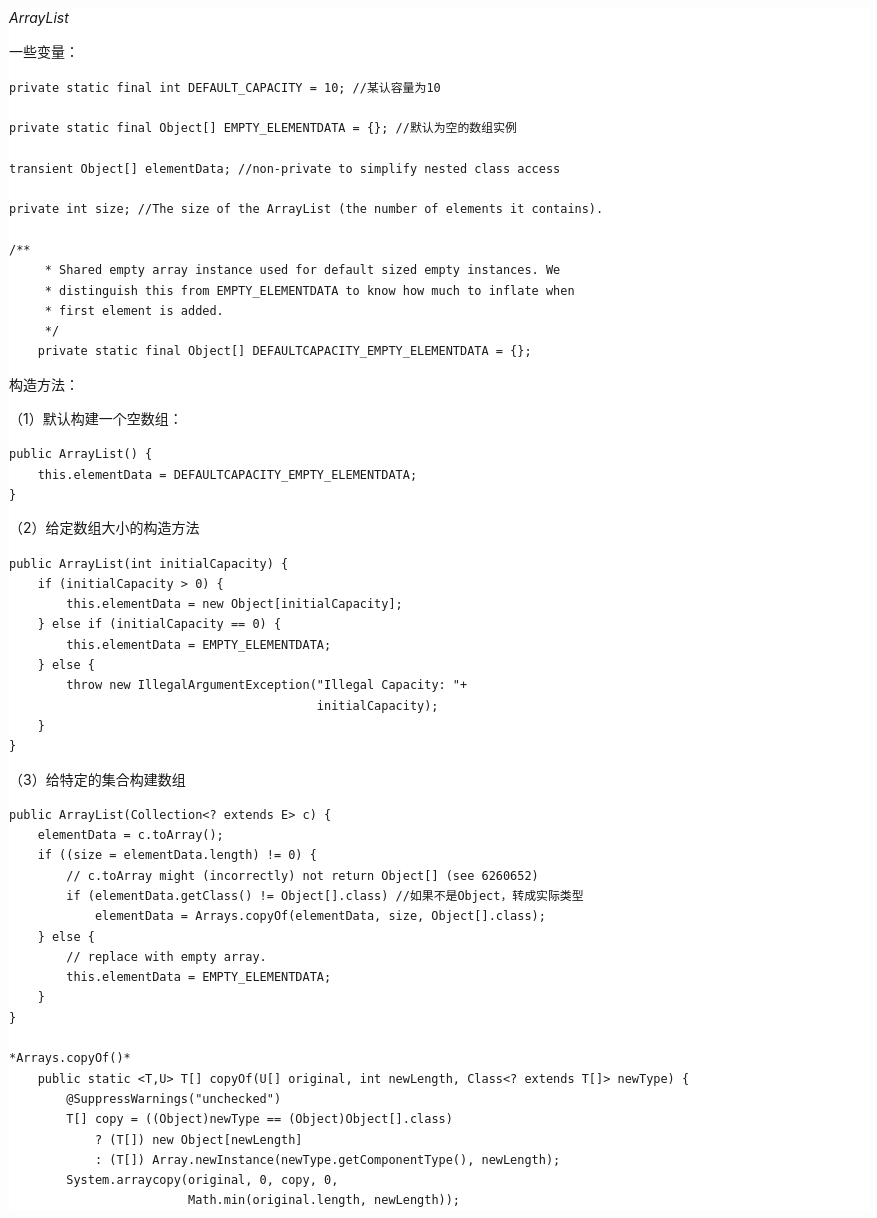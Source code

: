 *ArrayList*

一些变量：

```
private static final int DEFAULT_CAPACITY = 10; //某认容量为10

private static final Object[] EMPTY_ELEMENTDATA = {}; //默认为空的数组实例

transient Object[] elementData; //non-private to simplify nested class access

private int size; //The size of the ArrayList (the number of elements it contains).

/**
     * Shared empty array instance used for default sized empty instances. We
     * distinguish this from EMPTY_ELEMENTDATA to know how much to inflate when
     * first element is added.
     */
    private static final Object[] DEFAULTCAPACITY_EMPTY_ELEMENTDATA = {};
```

构造方法：

（1）默认构建一个空数组：

```
public ArrayList() {
    this.elementData = DEFAULTCAPACITY_EMPTY_ELEMENTDATA;
}
```

（2）给定数组大小的构造方法

```
public ArrayList(int initialCapacity) {
    if (initialCapacity > 0) {
        this.elementData = new Object[initialCapacity];
    } else if (initialCapacity == 0) {
        this.elementData = EMPTY_ELEMENTDATA;
    } else {
        throw new IllegalArgumentException("Illegal Capacity: "+
                                           initialCapacity);
    }
}
```

（3）给特定的集合构建数组

```
public ArrayList(Collection<? extends E> c) {
    elementData = c.toArray();
    if ((size = elementData.length) != 0) {
        // c.toArray might (incorrectly) not return Object[] (see 6260652)
        if (elementData.getClass() != Object[].class) //如果不是Object，转成实际类型
            elementData = Arrays.copyOf(elementData, size, Object[].class);
    } else {
        // replace with empty array.
        this.elementData = EMPTY_ELEMENTDATA;
    }
}

*Arrays.copyOf()*
    public static <T,U> T[] copyOf(U[] original, int newLength, Class<? extends T[]> newType) {
        @SuppressWarnings("unchecked")
        T[] copy = ((Object)newType == (Object)Object[].class)
            ? (T[]) new Object[newLength]
            : (T[]) Array.newInstance(newType.getComponentType(), newLength);
        System.arraycopy(original, 0, copy, 0,
                         Math.min(original.length, newLength));
```